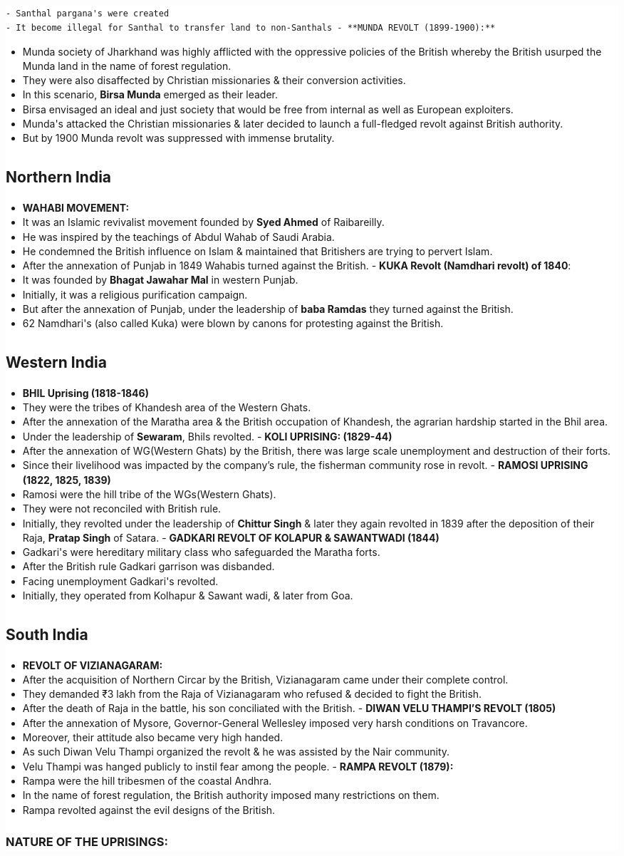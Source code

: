     - Santhal pargana's were created
    - It become illegal for Santhal to transfer land to non-Santhals - **MUNDA REVOLT (1899-1900):**
- Munda society of Jharkhand was highly afflicted with the oppressive policies of the British whereby the British usurped the Munda land in the name of forest regulation.
- They were also disaffected by Christian missionaries & their conversion activities.
- In this scenario, **Birsa Munda** emerged as their leader.
- Birsa envisaged an ideal and just society that would be free from internal as well as European exploiters.
- Munda's attacked the Christian missionaries & later decided to launch a full-fledged revolt against British authority.
- But by 1900 Munda revolt was suppressed with immense brutality. 
## Northern India
 - **WAHABI MOVEMENT:**
- It was an Islamic revivalist movement founded by **Syed Ahmed** of Raibareilly.
- He was inspired by the teachings of Abdul Wahab of Saudi Arabia.
- He condemned the British influence on Islam & maintained that Britishers are trying to pervert Islam.
- After the annexation of Punjab in 1849 Wahabis turned against the British. - **KUKA Revolt (Namdhari revolt) of 1840**:
- It was founded by **Bhagat Jawahar Mal** in western Punjab.
- Initially, it was a religious purification campaign.
- But after the annexation of Punjab, under the leadership of **baba Ramdas** they turned against the British.
- 62 Namdhari's (also called Kuka) were blown by canons for protesting against the British. 
## Western India
 - **BHIL Uprising (1818-1846)**
- They were the tribes of Khandesh area of the Western Ghats.
- After the annexation of the Maratha area & the British occupation of Khandesh, the agrarian hardship started in the Bhil area.
- Under the leadership of **Sewaram**, Bhils revolted. - **KOLI UPRISING: (1829-44)**
- After the annexation of WG(Western Ghats) by the British, there was large scale unemployment and destruction of their forts.
- Since their livelihood was impacted by the company’s rule, the fisherman community rose in revolt. - **RAMOSI UPRISING (1822, 1825, 1839)**
- Ramosi were the hill tribe of the WGs(Western Ghats).
- They were not reconciled with British rule.
- Initially, they revolted under the leadership of **Chittur Singh** & later they again revolted in 1839 after the deposition of their Raja, **Pratap Singh** of Satara. - **GADKARI REVOLT OF KOLAPUR & SAWANTWADI (1844)**
- Gadkari's were hereditary military class who safeguarded the Maratha forts.
- After the British rule Gadkari garrison was disbanded.
- Facing unemployment Gadkari's revolted.
- Initially, they operated from Kolhapur & Sawant wadi, & later from Goa. 
## South India
 - **REVOLT OF VIZIANAGARAM:**
- After the acquisition of Northern Circar by the British, Vizianagaram came under their complete control.
- They demanded ₹3 lakh from the Raja of Vizianagaram who refused & decided to fight the British.
- After the death of Raja in the battle, his son conciliated with the British. - **DIWAN VELU THAMPI’S REVOLT (1805)**
- After the annexation of Mysore, Governor-General Wellesley imposed very harsh conditions on Travancore.
- Moreover, their attitude also became very high handed.
- As such Diwan Velu Thampi organized the revolt & he was assisted by the Nair community.
- Velu Thampi was hanged publicly to instil fear among the people. - **RAMPA REVOLT (1879):**
- Rampa were the hill tribesmen of the coastal Andhra.
- In the name of forest regulation, the British authority imposed many restrictions on them.
- Rampa revolted against the evil designs of the British. 
### NATURE OF THE UPRISINGS:
